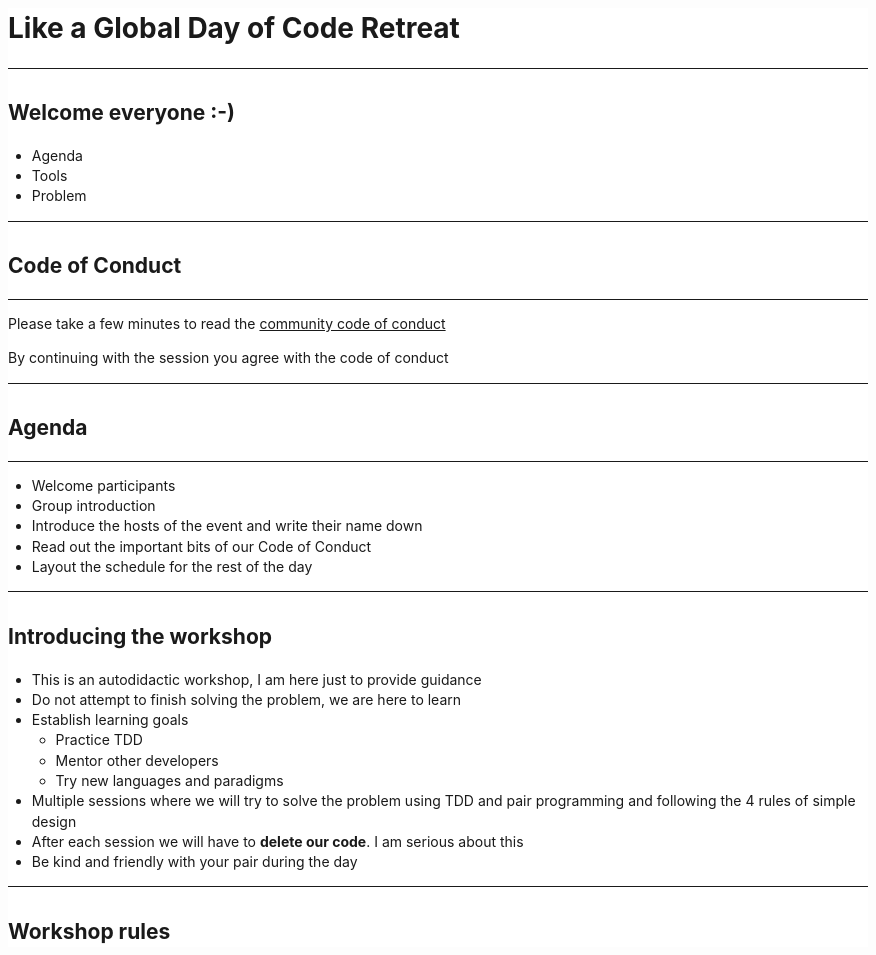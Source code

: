 
# Like a Global Day of Code Retreat

<hr/>

## Welcome everyone :-)

* Agenda
* Tools
* Problem

---

## Code of Conduct

<hr/>

Please take a few minutes to read the [community code of conduct](
https://communitycodeofconduct.com/)

By continuing with the session you agree with the code of conduct

---

## Agenda

<hr/>

* Welcome participants
* Group introduction
* Introduce the hosts of the event and write their name down
* Read out the important bits of our Code of Conduct
* Layout the schedule for the rest of the day

---

## Introducing the workshop

* This is an autodidactic workshop, I am here just to provide guidance
* Do not attempt to finish solving the problem, we are here to learn
* Establish learning goals
    * Practice TDD
    * Mentor other developers
    * Try new languages and paradigms
* Multiple sessions where we will try to solve the problem using TDD and pair programming and following the 4 rules of simple design
* After each session we will have to **delete our code**. I am serious about this
* Be kind and friendly with your pair during the day

---

## Workshop rules
